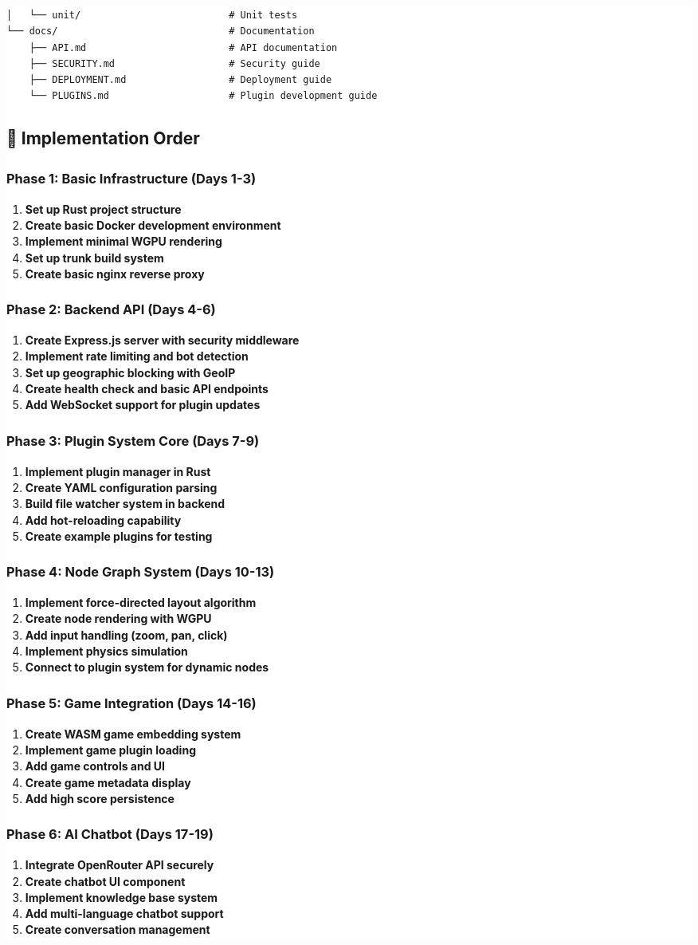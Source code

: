 ```
│   └── unit/                          # Unit tests
└── docs/                              # Documentation
    ├── API.md                         # API documentation
    ├── SECURITY.md                    # Security guide
    ├── DEPLOYMENT.md                  # Deployment guide
    └── PLUGINS.md                     # Plugin development guide
```

## 🔧 Implementation Order

### Phase 1: Basic Infrastructure (Days 1-3)
1. **Set up Rust project structure**
2. **Create basic Docker development environment**
3. **Implement minimal WGPU rendering**
4. **Set up trunk build system**
5. **Create basic nginx reverse proxy**

### Phase 2: Backend API (Days 4-6)
1. **Create Express.js server with security middleware**
2. **Implement rate limiting and bot detection**
3. **Set up geographic blocking with GeoIP**
4. **Create health check and basic API endpoints**
5. **Add WebSocket support for plugin updates**

### Phase 3: Plugin System Core (Days 7-9)
1. **Implement plugin manager in Rust**
2. **Create YAML configuration parsing**
3. **Build file watcher system in backend**
4. **Add hot-reloading capability**
5. **Create example plugins for testing**

### Phase 4: Node Graph System (Days 10-13)
1. **Implement force-directed layout algorithm**
2. **Create node rendering with WGPU**
3. **Add input handling (zoom, pan, click)**
4. **Implement physics simulation**
5. **Connect to plugin system for dynamic nodes**

### Phase 5: Game Integration (Days 14-16)
1. **Create WASM game embedding system**
2. **Implement game plugin loading**
3. **Add game controls and UI**
4. **Create game metadata display**
5. **Add high score persistence**

### Phase 6: AI Chatbot (Days 17-19)
1. **Integrate OpenRouter API securely**
2. **Create chatbot UI component**
3. **Implement knowledge base system**
4. **Add multi-language chatbot support**
5. **Create conversation management**
